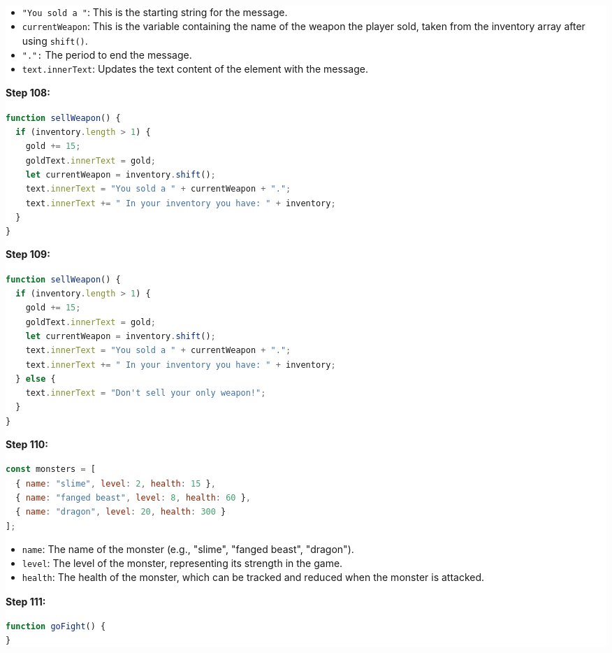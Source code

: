 - `"You sold a "`: This is the starting string for the message.
- `currentWeapon`: This is the variable containing the name of the weapon the player sold, taken from the inventory array after using `shift()`.
- `".":` The period to end the message.
- `text.innerText`: Updates the text content of the element with the message.

**Step 108:**

```javascript
function sellWeapon() {
  if (inventory.length > 1) {
    gold += 15;
    goldText.innerText = gold;
    let currentWeapon = inventory.shift();
    text.innerText = "You sold a " + currentWeapon + ".";
    text.innerText += " In your inventory you have: " + inventory;
  }
}
```

**Step 109:**

```javascript
function sellWeapon() {
  if (inventory.length > 1) {
    gold += 15;
    goldText.innerText = gold;
    let currentWeapon = inventory.shift();
    text.innerText = "You sold a " + currentWeapon + ".";
    text.innerText += " In your inventory you have: " + inventory;
  } else {
    text.innerText = "Don't sell your only weapon!";
  }
}
```

**Step 110:**

```javascript
const monsters = [
  { name: "slime", level: 2, health: 15 },
  { name: "fanged beast", level: 8, health: 60 },
  { name: "dragon", level: 20, health: 300 }
];
```
- `name`: The name of the monster (e.g., "slime", "fanged beast", "dragon").
- `level`: The level of the monster, representing its strength in the game.
- `health`: The health of the monster, which can be tracked and reduced when the monster is attacked.

**Step 111:**

```javascript
function goFight() {
}
```
